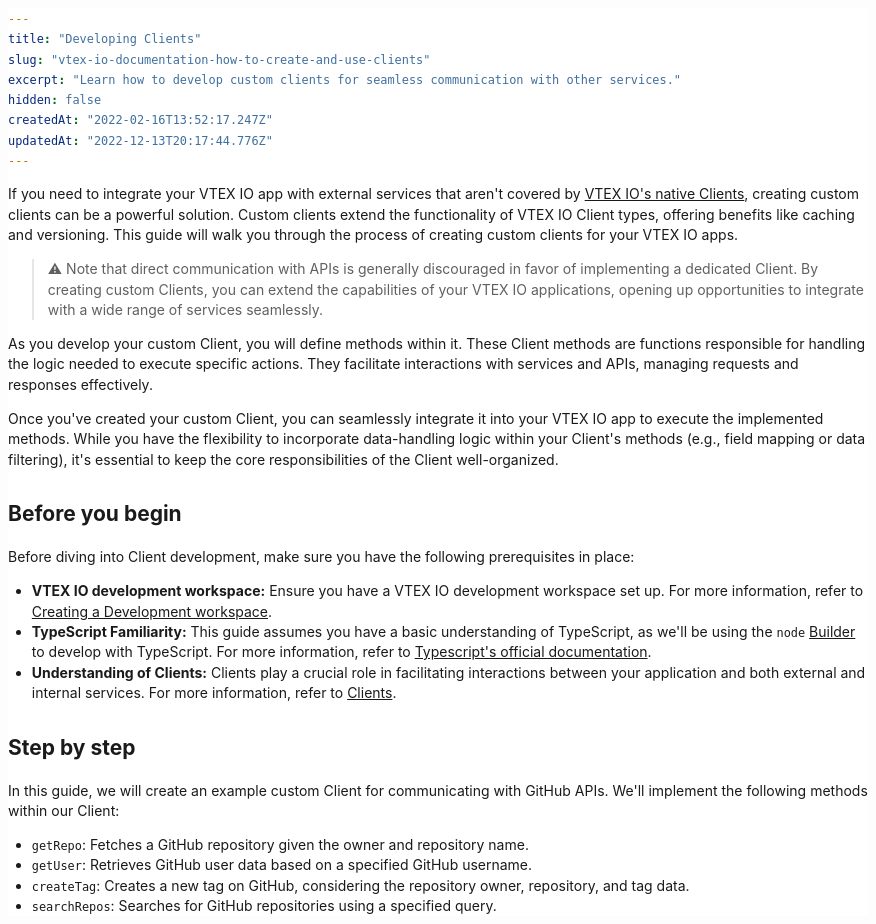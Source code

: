 ```yaml
---
title: "Developing Clients"
slug: "vtex-io-documentation-how-to-create-and-use-clients"
excerpt: "Learn how to develop custom clients for seamless communication with other services."
hidden: false
createdAt: "2022-02-16T13:52:17.247Z"
updatedAt: "2022-12-13T20:17:44.776Z"
---
```


If you need to integrate your VTEX IO app with external services that aren't covered by [VTEX IO's native Clients](https://developers.vtex.com/docs/guides/vtex-io-documentation-clients), creating custom clients can be a powerful solution. Custom clients extend the functionality of VTEX IO Client types, offering benefits like caching and versioning. This guide will walk you through the process of creating custom clients for your VTEX IO apps.

> ⚠️ Note that direct communication with APIs is generally discouraged in favor of implementing a dedicated Client. By creating custom Clients, you can extend the capabilities of your VTEX IO applications, opening up opportunities to integrate with a wide range of services seamlessly.

As you develop your custom Client, you will define methods within it. These Client methods are functions responsible for handling the logic needed to execute specific actions. They facilitate interactions with services and APIs, managing requests and responses effectively.

Once you've created your custom Client, you can seamlessly integrate it into your VTEX IO app to execute the implemented methods. While you have the flexibility to incorporate data-handling logic within your Client's methods (e.g., field mapping or data filtering), it's essential to keep the core responsibilities of the Client well-organized.

## Before you begin

Before diving into Client development, make sure you have the following prerequisites in place:

- **VTEX IO development workspace:** Ensure you have a VTEX IO development workspace set up. For more information, refer to [Creating a Development workspace](https://developers.vtex.com/docs/guides/vtex-io-documentation-creating-a-development-workspace).
- **TypeScript Familiarity:** This guide assumes you have a basic understanding of TypeScript, as we'll be using the `node` [Builder](https://developers.vtex.com/docs/guides/vtex-io-documentation-builders) to develop with TypeScript. For more information, refer to [Typescript's official documentation](https://www.typescriptlang.org/docs/).
- **Understanding of Clients:** Clients play a crucial role in facilitating interactions between your application and both external and internal services. For more information, refer to [Clients](https://developers.vtex.com/docs/guides/vtex-io-documentation-clients).

## Step by step

In this guide, we will create an example custom Client for communicating with GitHub APIs. We'll implement the following methods within our Client:

- `getRepo`: Fetches a GitHub repository given the owner and repository name.
- `getUser`: Retrieves GitHub user data based on a specified GitHub username.
- `createTag`: Creates a new tag on GitHub, considering the repository owner, repository, and tag data.
- `searchRepos`: Searches for GitHub repositories using a specified query.
